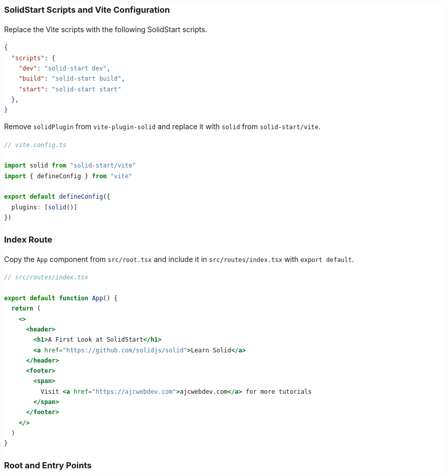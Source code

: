 ### SolidStart Scripts and Vite Configuration

Replace the Vite scripts with the following SolidStart scripts.

```json
{
  "scripts": {
    "dev": "solid-start dev",
    "build": "solid-start build",
    "start": "solid-start start"
  },
}
```

Remove `solidPlugin` from `vite-plugin-solid` and replace it with `solid` from `solid-start/vite`.

```ts
// vite.config.ts

import solid from "solid-start/vite"
import { defineConfig } from "vite"

export default defineConfig({
  plugins: [solid()]
})
```

### Index Route

Copy the `App` component from `src/root.tsx` and include it in `src/routes/index.tsx` with `export default`.

```jsx
// src/routes/index.tsx

export default function App() {
  return (
    <>
      <header>
        <h1>A First Look at SolidStart</h1>
        <a href="https://github.com/solidjs/solid">Learn Solid</a>
      </header>
      <footer>
        <span>
          Visit <a href="https://ajcwebdev.com">ajcwebdev.com</a> for more tutorials
        </span>
      </footer>
    </>
  )
}
```

### Root and Entry Points
